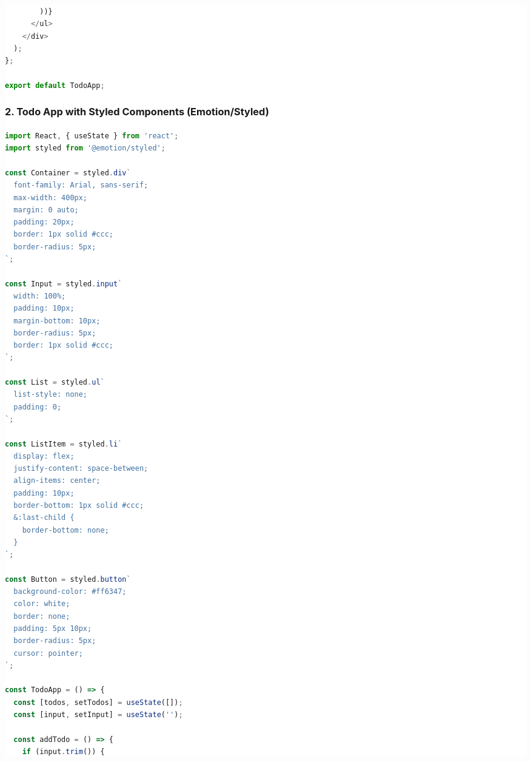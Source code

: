 ```jsx
        ))}
      </ul>
    </div>
  );
};

export default TodoApp;
```

### 2. **Todo App with Styled Components (Emotion/Styled)**

```jsx
import React, { useState } from 'react';
import styled from '@emotion/styled';

const Container = styled.div`
  font-family: Arial, sans-serif;
  max-width: 400px;
  margin: 0 auto;
  padding: 20px;
  border: 1px solid #ccc;
  border-radius: 5px;
`;

const Input = styled.input`
  width: 100%;
  padding: 10px;
  margin-bottom: 10px;
  border-radius: 5px;
  border: 1px solid #ccc;
`;

const List = styled.ul`
  list-style: none;
  padding: 0;
`;

const ListItem = styled.li`
  display: flex;
  justify-content: space-between;
  align-items: center;
  padding: 10px;
  border-bottom: 1px solid #ccc;
  &:last-child {
    border-bottom: none;
  }
`;

const Button = styled.button`
  background-color: #ff6347;
  color: white;
  border: none;
  padding: 5px 10px;
  border-radius: 5px;
  cursor: pointer;
`;

const TodoApp = () => {
  const [todos, setTodos] = useState([]);
  const [input, setInput] = useState('');

  const addTodo = () => {
    if (input.trim()) {
```